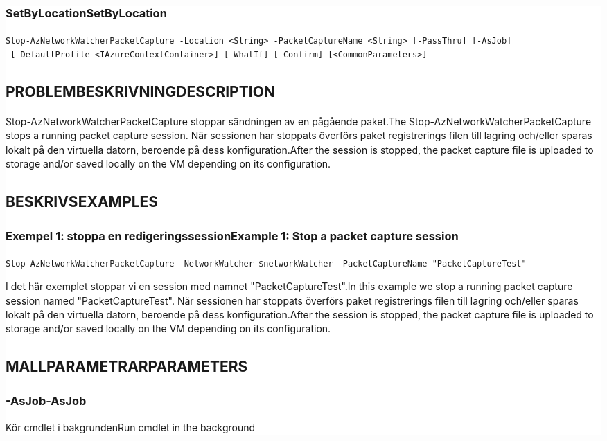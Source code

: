 ### <span data-ttu-id="ed5bc-107">SetByLocation</span><span class="sxs-lookup"><span data-stu-id="ed5bc-107">SetByLocation</span></span>
```
Stop-AzNetworkWatcherPacketCapture -Location <String> -PacketCaptureName <String> [-PassThru] [-AsJob]
 [-DefaultProfile <IAzureContextContainer>] [-WhatIf] [-Confirm] [<CommonParameters>]
```

## <span data-ttu-id="ed5bc-108">PROBLEMBESKRIVNING</span><span class="sxs-lookup"><span data-stu-id="ed5bc-108">DESCRIPTION</span></span>
<span data-ttu-id="ed5bc-109">Stop-AzNetworkWatcherPacketCapture stoppar sändningen av en pågående paket.</span><span class="sxs-lookup"><span data-stu-id="ed5bc-109">The Stop-AzNetworkWatcherPacketCapture stops a running packet capture session.</span></span> <span data-ttu-id="ed5bc-110">När sessionen har stoppats överförs paket registrerings filen till lagring och/eller sparas lokalt på den virtuella datorn, beroende på dess konfiguration.</span><span class="sxs-lookup"><span data-stu-id="ed5bc-110">After the session is stopped, the packet capture file is uploaded to storage and/or saved locally on the VM depending on its configuration.</span></span>

## <span data-ttu-id="ed5bc-111">BESKRIVS</span><span class="sxs-lookup"><span data-stu-id="ed5bc-111">EXAMPLES</span></span>

### <span data-ttu-id="ed5bc-112">Exempel 1: stoppa en redigeringssession</span><span class="sxs-lookup"><span data-stu-id="ed5bc-112">Example 1: Stop a packet capture session</span></span>
```
Stop-AzNetworkWatcherPacketCapture -NetworkWatcher $networkWatcher -PacketCaptureName "PacketCaptureTest"
```

<span data-ttu-id="ed5bc-113">I det här exemplet stoppar vi en session med namnet "PacketCaptureTest".</span><span class="sxs-lookup"><span data-stu-id="ed5bc-113">In this example we stop a running packet capture session named "PacketCaptureTest".</span></span> <span data-ttu-id="ed5bc-114">När sessionen har stoppats överförs paket registrerings filen till lagring och/eller sparas lokalt på den virtuella datorn, beroende på dess konfiguration.</span><span class="sxs-lookup"><span data-stu-id="ed5bc-114">After the session is stopped, the packet capture file is uploaded to storage and/or saved locally on the VM depending on its configuration.</span></span>

## <span data-ttu-id="ed5bc-115">MALLPARAMETRAR</span><span class="sxs-lookup"><span data-stu-id="ed5bc-115">PARAMETERS</span></span>

### <span data-ttu-id="ed5bc-116">-AsJob</span><span class="sxs-lookup"><span data-stu-id="ed5bc-116">-AsJob</span></span>
<span data-ttu-id="ed5bc-117">Kör cmdlet i bakgrunden</span><span class="sxs-lookup"><span data-stu-id="ed5bc-117">Run cmdlet in the background</span></span>
